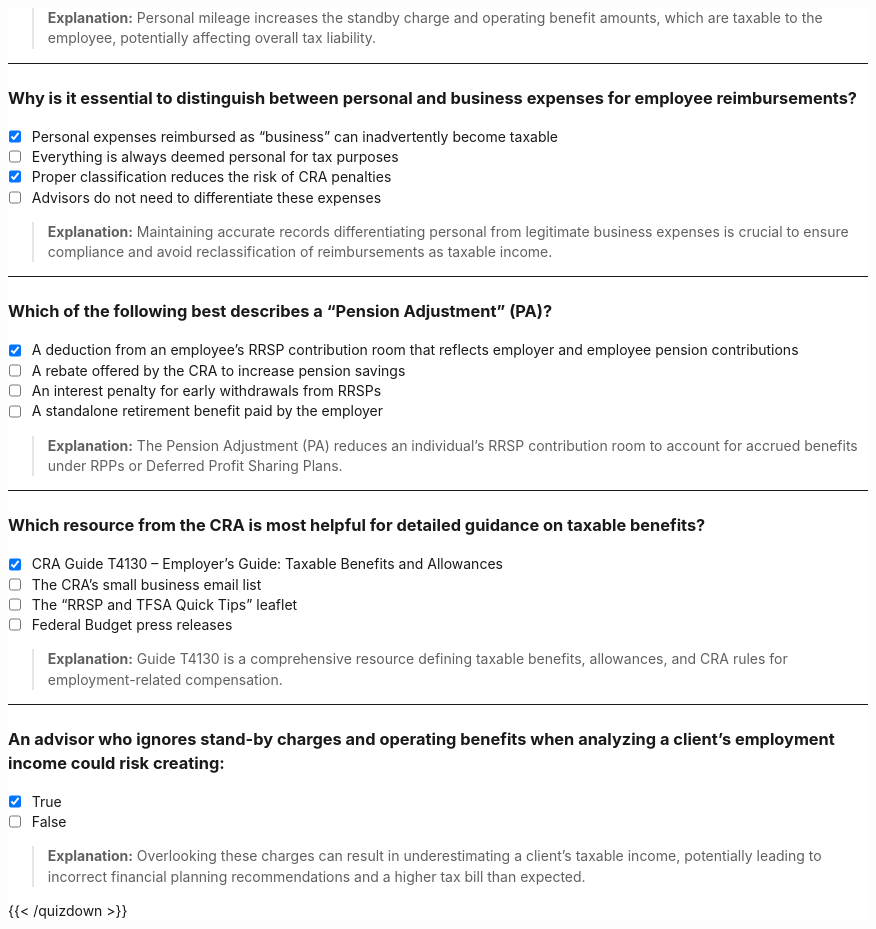 > **Explanation:** Personal mileage increases the standby charge and operating benefit amounts, which are taxable to the employee, potentially affecting overall tax liability.

---

### Why is it essential to distinguish between personal and business expenses for employee reimbursements?

- [x] Personal expenses reimbursed as “business” can inadvertently become taxable
- [ ] Everything is always deemed personal for tax purposes
- [x] Proper classification reduces the risk of CRA penalties
- [ ] Advisors do not need to differentiate these expenses

> **Explanation:** Maintaining accurate records differentiating personal from legitimate business expenses is crucial to ensure compliance and avoid reclassification of reimbursements as taxable income.

---

### Which of the following best describes a “Pension Adjustment” (PA)?

- [x] A deduction from an employee’s RRSP contribution room that reflects employer and employee pension contributions
- [ ] A rebate offered by the CRA to increase pension savings
- [ ] An interest penalty for early withdrawals from RRSPs
- [ ] A standalone retirement benefit paid by the employer

> **Explanation:** The Pension Adjustment (PA) reduces an individual’s RRSP contribution room to account for accrued benefits under RPPs or Deferred Profit Sharing Plans.

---

### Which resource from the CRA is most helpful for detailed guidance on taxable benefits?

- [x] CRA Guide T4130 – Employer’s Guide: Taxable Benefits and Allowances
- [ ] The CRA’s small business email list
- [ ] The “RRSP and TFSA Quick Tips” leaflet
- [ ] Federal Budget press releases

> **Explanation:** Guide T4130 is a comprehensive resource defining taxable benefits, allowances, and CRA rules for employment-related compensation.

---

### An advisor who ignores stand-by charges and operating benefits when analyzing a client’s employment income could risk creating:

- [x] True
- [ ] False

> **Explanation:** Overlooking these charges can result in underestimating a client’s taxable income, potentially leading to incorrect financial planning recommendations and a higher tax bill than expected.

{{< /quizdown >}}

